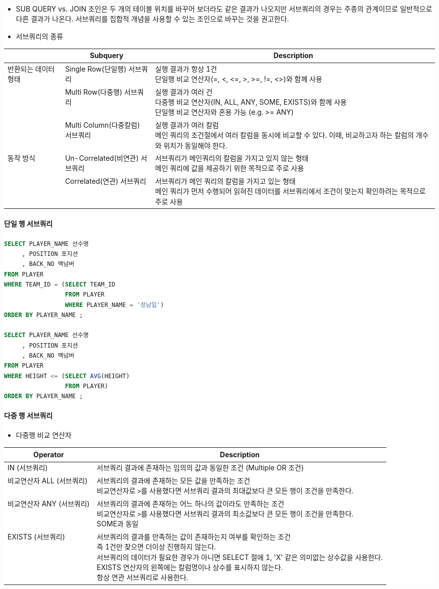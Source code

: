 

- SUB QUERY vs. JOIN
  조인은 두 개의 테이블 위치를 바꾸어 보더라도 같은 결과가 나오지만 서브쿼리의 경우는 주종의 관계이므로 일반적으로 다른 결과가 나온다.
  서브쿼리를 집합적 개념을 사용할 수 있는 조인으로 바꾸는 것을 권고한다.


- 서브쿼리의 종류

|                      | Subquery                        | Description                                                  |
| -------------------- | ------------------------------- | ------------------------------------------------------------ |
| 반환되는 데이터 형태 | Single Row(단일행) 서브쿼리     | 실행 결과가 항상 1건 <br>단일행 비교 연산자(=, <, <=, >, >=, !=, <>)와 함께 사용 |
|                      | Multi Row(다중행) 서브쿼리      | 실행 결과가 여러 건 <br>다중행 비교 연산자(IN, ALL, ANY, SOME, EXISTS)와 함께 사용 <br>단일행 비교 연산자와 혼용 가능 (e.g. >= ANY) |
|                      | Multi Column(다중칼럼) 서브쿼리 | 실행 결과가 여러 칼럼 <br>메인 쿼리의 조건절에서 여러 칼럼을 동시에 비교할 수 있다. 이때, 비교하고자 하는 칼럼의 개수와 위치가 동일해야 한다. |
| 동작 방식            | Un-Correlated(비연관) 서브쿼리  | 서브쿼리가 메인쿼리의 칼럼을 가지고 있지 않는 형태 <br>메인 쿼리에 값을 제공하기 위한 목적으로 주로 사용 |
|                      | Correlated(연관) 서브쿼리       | 서브쿼리가 메인 쿼리의 칼럼을 가지고 있는 형태 <br>메인 쿼리가 먼저 수행되어 읽혀진 데이터를 서브쿼리에서 조건이 맞는지 확인하려는 목적으로 주로 사용 |



#### 단일 행 서브쿼리

```sql
SELECT PLAYER_NAME 선수명
     , POSITION 포지션
     , BACK_NO 백넘버
FROM PLAYER
WHERE TEAM_ID = (SELECT TEAM_ID
                 FROM PLAYER
                 WHERE PLAYER_NAME = '정남일')
ORDER BY PLAYER_NAME ;

SELECT PLAYER_NAME 선수명
     , POSITION 포지션
     , BACK_NO 백넘버
FROM PLAYER
WHERE HEIGHT <= (SELECT AVG(HEIGHT)
                 FROM PLAYER)
ORDER BY PLAYER_NAME ;
```


#### 다중 행 서브쿼리

- 다중행 비교 연산자

| Operator                  | Description                                                  |
| ------------------------- | ------------------------------------------------------------ |
| IN (서브쿼리)             | 서브쿼리 결과에 존재하는 임의의 값과 동일한 조건 (Multiple OR 조건) |
| 비교연산자 ALL (서브쿼리) | 서브쿼리의 결과에 존재하는 모든 값을 만족하는 조건 <br>비교연산자로 `>`를 사용했다면 서브쿼리 결과의 최대값보다 큰 모든 행이 조건을 만족한다. |
| 비교연산자 ANY (서브쿼리) | 서브쿼리의 결과에 존재하는 어느 하나의 값이라도 만족하는 조건 <br>비교연산자로 `>`를 사용했다면 서브쿼리 결과의 최소값보다 큰 모든 행이 조건을 만족한다. <br>SOME과 동일 |
| EXISTS (서브쿼리)         | 서브쿼리의 결과를 만족하는 값이 존재하는지 여부를 확인하는 조건 <br>즉 1건만 찾으면 더이상 진행하지 않는다. <br>서브쿼리의 데이터가 필요한 경우가 아니면 SELECT 절에 1, 'X' 같은 의미없는 상수값을 사용한다. <br>EXISTS 연산자의 왼쪽에는 칼럼명이나 상수를 표시하지 않는다. <br>항상 연관 서브쿼리로 사용한다. |

